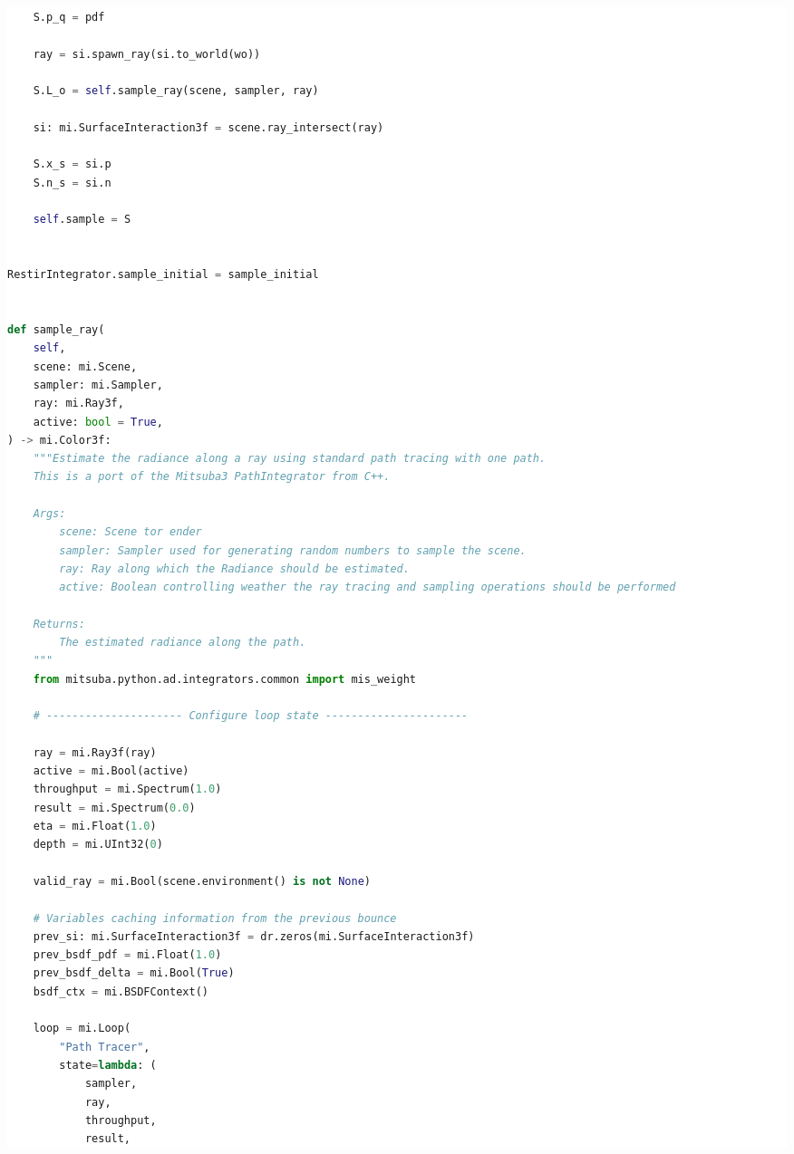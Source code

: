 ```python
    S.p_q = pdf

    ray = si.spawn_ray(si.to_world(wo))

    S.L_o = self.sample_ray(scene, sampler, ray)

    si: mi.SurfaceInteraction3f = scene.ray_intersect(ray)

    S.x_s = si.p
    S.n_s = si.n

    self.sample = S


RestirIntegrator.sample_initial = sample_initial


def sample_ray(
    self,
    scene: mi.Scene,
    sampler: mi.Sampler,
    ray: mi.Ray3f,
    active: bool = True,
) -> mi.Color3f:
    """Estimate the radiance along a ray using standard path tracing with one path.
    This is a port of the Mitsuba3 PathIntegrator from C++.

    Args:
        scene: Scene tor ender
        sampler: Sampler used for generating random numbers to sample the scene.
        ray: Ray along which the Radiance should be estimated.
        active: Boolean controlling weather the ray tracing and sampling operations should be performed

    Returns:
        The estimated radiance along the path.
    """
    from mitsuba.python.ad.integrators.common import mis_weight

    # --------------------- Configure loop state ----------------------

    ray = mi.Ray3f(ray)
    active = mi.Bool(active)
    throughput = mi.Spectrum(1.0)
    result = mi.Spectrum(0.0)
    eta = mi.Float(1.0)
    depth = mi.UInt32(0)

    valid_ray = mi.Bool(scene.environment() is not None)

    # Variables caching information from the previous bounce
    prev_si: mi.SurfaceInteraction3f = dr.zeros(mi.SurfaceInteraction3f)
    prev_bsdf_pdf = mi.Float(1.0)
    prev_bsdf_delta = mi.Bool(True)
    bsdf_ctx = mi.BSDFContext()

    loop = mi.Loop(
        "Path Tracer",
        state=lambda: (
            sampler,
            ray,
            throughput,
            result,
```